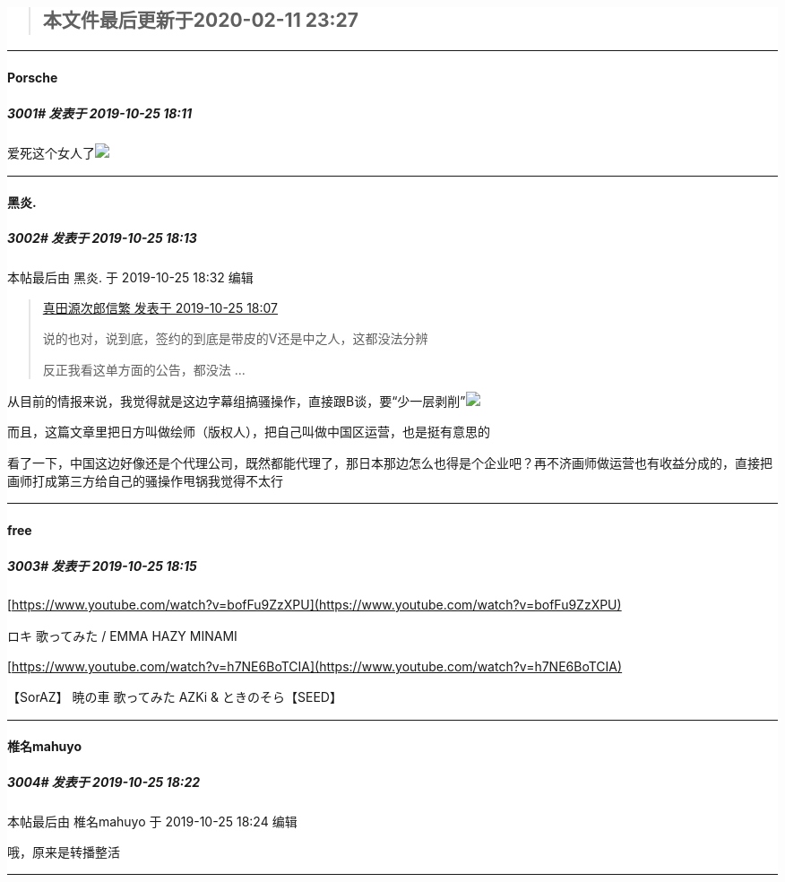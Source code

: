 > ## **本文件最后更新于2020-02-11 23:27** 


-----

####  Porsche  
##### 3001#       发表于 2019-10-25 18:11


爱死这个女人了<img src="https://static.saraba1st.com/image/smiley/face2017/003.png" referrerpolicy="no-referrer">


-----

####  黑炎.  
##### 3002#       发表于 2019-10-25 18:13


 本帖最后由 黑炎. 于 2019-10-25 18:32 编辑 
<blockquote><a href="httphttps://bbs.saraba1st.com/2b/forum.php?mod=redirect&amp;goto=findpost&amp;pid=45308273&amp;ptid=1857164" target="_blank">真田源次郎信繁 发表于 2019-10-25 18:07</a>

说的也对，说到底，签约的到底是带皮的V还是中之人，这都没法分辨

反正我看这单方面的公告，都没法 ...</blockquote>
从目前的情报来说，我觉得就是这边字幕组搞骚操作，直接跟B谈，要“少一层剥削”<img src="https://static.saraba1st.com/image/smiley/face2017/067.png" referrerpolicy="no-referrer">

而且，这篇文章里把日方叫做绘师（版权人），把自己叫做中国区运营，也是挺有意思的


看了一下，中国这边好像还是个代理公司，既然都能代理了，那日本那边怎么也得是个企业吧？再不济画师做运营也有收益分成的，直接把画师打成第三方给自己的骚操作甩锅我觉得不太行


-----

####  free  
##### 3003#       发表于 2019-10-25 18:15


[https://www.youtube.com/watch?v=bofFu9ZzXPU](https://www.youtube.com/watch?v=bofFu9ZzXPU)

ロキ 歌ってみた / EMMA HAZY MINAMI

[https://www.youtube.com/watch?v=h7NE6BoTCIA](https://www.youtube.com/watch?v=h7NE6BoTCIA)

【SorAZ】 暁の車 歌ってみた AZKi &amp; ときのそら【SEED】


-----

####  椎名mahuyo  
##### 3004#       发表于 2019-10-25 18:22


 本帖最后由 椎名mahuyo 于 2019-10-25 18:24 编辑 

哦，原来是转播整活


-----
